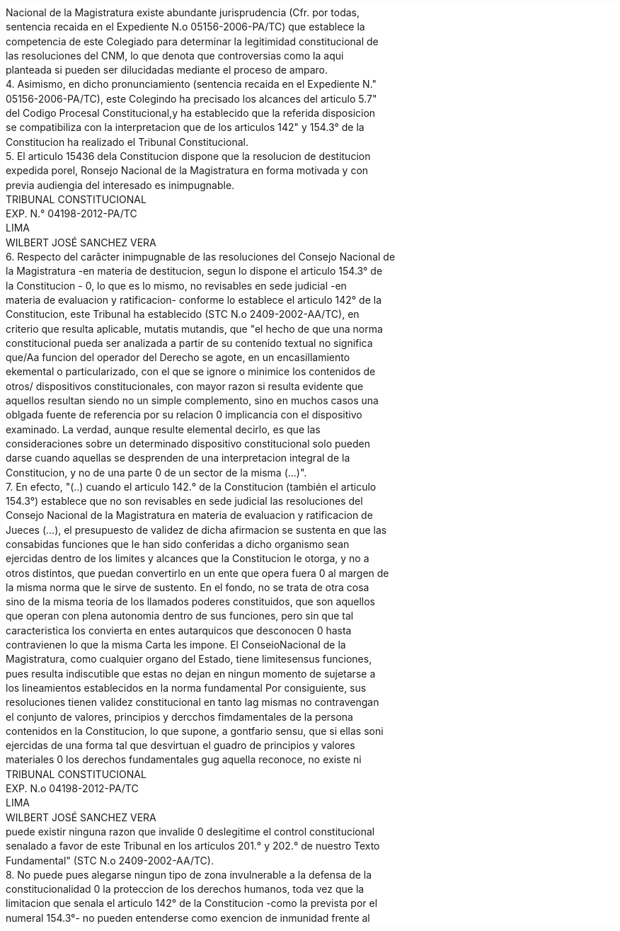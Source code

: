 Nacional de la Magistratura existe abundante jurisprudencia (Cfr. por todas,  
sentencia recaida en el Expediente N.o 05156-2006-PA/TC) que establece la  
competencia de este Colegiado para determinar la legitimidad constitucional de  
las resoluciones del CNM, lo que denota que controversias como la aqui  
planteada si pueden ser dilucidadas mediante el proceso de amparo.  
4. Asimismo, en dicho pronunciamiento (sentencia recaida en el Expediente N."  
05156-2006-PA/TC), este Colegindo ha precisado los alcances del articulo 5.7"  
del Codigo Procesal Constitucional,y ha establecido que la referida disposicion  
se compatibiliza con la interpretacion que de los articulos 142" y 154.3° de la  
Constitucion ha realizado el Tribunal Constitucional.  
5. El articulo 15436 dela Constitucion dispone que la resolucion de destitucion  
expedida porel, Ronsejo Nacional de la Magistratura en forma motivada y con  
previa audiengia del interesado es inimpugnable.  
TRIBUNAL CONSTITUCIONAL  
EXP. N.° 04198-2012-PA/TC  
LIMA  
WILBERT JOSÉ SANCHEZ VERA  
6. Respecto del carâcter inimpugnable de las resoluciones del Consejo Nacional de  
la Magistratura -en materia de destitucion, segun lo dispone el articulo 154.3° de  
la Constitucion - 0, lo que es lo mismo, no revisables en sede judicial -en  
materia de evaluacion y ratificacion- conforme lo establece el articulo 142° de la  
Constitucion, este Tribunal ha establecido (STC N.o 2409-2002-AA/TC), en  
criterio que resulta aplicable, mutatis mutandis, que "el hecho de que una norma  
constitucional pueda ser analizada a partir de su contenido textual no significa  
que/Aa funcion del operador del Derecho se agote, en un encasillamiento  
ekemental o particularizado, con el que se ignore o minimice los contenidos de  
otros/ dispositivos constitucionales, con mayor razon si resulta evidente que  
aquellos resultan siendo no un simple complemento, sino en muchos casos una  
oblgada fuente de referencia por su relacion 0 implicancia con el dispositivo  
examinado. La verdad, aunque resulte elemental decirlo, es que las  
consideraciones sobre un determinado dispositivo constitucional solo pueden  
darse cuando aquellas se desprenden de una interpretacion integral de la  
Constitucion, y no de una parte 0 de un sector de la misma (...)".  
7. En efecto, "(..) cuando el articulo 142.° de la Constitucion (también el articulo  
154.3°) establece que no son revisables en sede judicial las resoluciones del  
Consejo Nacional de la Magistratura en materia de evaluacion y ratificacion de  
Jueces (...), el presupuesto de validez de dicha afirmacion se sustenta en que las  
consabidas funciones que le han sido conferidas a dicho organismo sean  
ejercidas dentro de los limites y alcances que la Constitucion le otorga, y no a  
otros distintos, que puedan convertirlo en un ente que opera fuera 0 al margen de  
la misma norma que le sirve de sustento. En el fondo, no se trata de otra cosa  
sino de la misma teoria de los llamados poderes constituidos, que son aquellos  
que operan con plena autonomia dentro de sus funciones, pero sin que tal  
caracteristica los convierta en entes autarquicos que desconocen 0 hasta  
contravienen lo que la misma Carta les impone. El ConseioNacional de la  
Magistratura, como cualquier organo del Estado, tiene limitesensus funciones,  
pues resulta indiscutible que estas no dejan en ningun momento de sujetarse a  
los lineamientos establecidos en la norma fundamental Por consiguiente, sus  
resoluciones tienen validez constitucional en tanto lag mismas no contravengan  
el conjunto de valores, principios y dercchos fimdamentales de la persona  
contenidos en la Constitucion, lo que supone, a gontfario sensu, que si ellas soni  
ejercidas de una forma tal que desvirtuan el guadro de principios y valores  
materiales 0 los derechos fundamentales gug aquella reconoce, no existe ni  
TRIBUNAL CONSTITUCIONAL  
EXP. N.o 04198-2012-PA/TC  
LIMA  
WILBERT JOSÉ SANCHEZ VERA  
puede existir ninguna razon que invalide 0 deslegitime el control constitucional  
senalado a favor de este Tribunal en los articulos 201.° y 202.° de nuestro Texto  
Fundamental" (STC N.o 2409-2002-AA/TC).  
8. No puede pues alegarse ningun tipo de zona invulnerable a la defensa de la  
constitucionalidad 0 la proteccion de los derechos humanos, toda vez que la  
limitacion que senala el articulo 142° de la Constitucion -como la prevista por el  
numeral 154.3°- no pueden entenderse como exencion de inmunidad frente al  